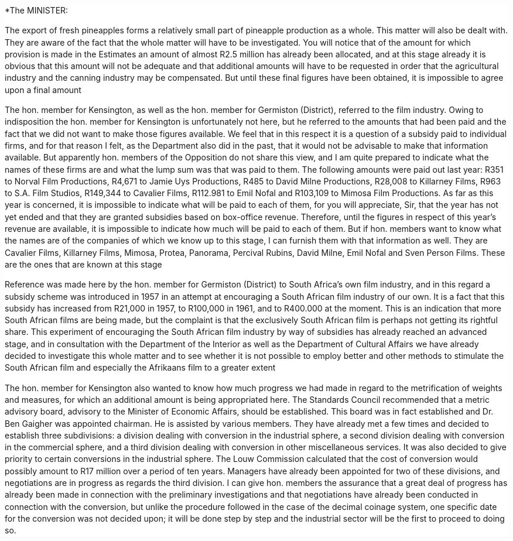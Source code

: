 <from>*The <person refersTo="hansard_za">MINISTER</person>:</from>

<p>The export of fresh pineapples forms a relatively small part of pineapple production as a whole. This matter will also be dealt with. They are aware of the fact that the whole matter will have to be investigated. You will notice that of the amount for which provision is made in the Estimates an amount of almost R2.5 million has already been allocated, and at this stage already it is obvious that this amount will not be adequate and that additional amounts will have to be requested in order that the agricultural industry and the canning industry may be compensated. But until these final figures have been obtained, it is impossible to agree upon a final amount</p>

<p>The hon. member for Kensington, as well as the hon. member for Germiston (District), referred to the film industry. Owing to indisposition the hon. member for Kensington is unfortunately not here, but he referred to the amounts that had been paid and the fact that we did not want to make those figures available. We feel that in this respect it is a question of a subsidy paid to individual firms, and for that reason I felt, as the Department also did in the past, that it would not be advisable to make that information available. But apparently hon. members of the Opposition do not share this view, and I am quite prepared to indicate what the names of these firms are and what the lump sum was that was paid to them. The following amounts were paid out last year: R351 to Norval Film Productions, R4,671 to Jamie Uys Productions, R485 to David Milne Productions, R28,008 to Killarney Films, R963 to S.A. Film Studios, R149,344 to Cavalier Films, R112.981 to Emil Nofal and R103,109 to Mimosa Film Productions. As far as this year is concerned, it is impossible to indicate what will be paid to each of them, for you will appreciate, Sir, that the year has not yet ended and that they are granted subsidies based on box-office revenue. Therefore, until the figures in respect of this year&#x2019;s revenue are available, it is impossible to indicate how much will be paid to each of them. But if hon. members want to know what the names are of the companies of which we know up to this stage, I can furnish them with that information as well. They are Cavalier Films, Killarney Films, Mimosa, Protea, Panorama, Percival Rubins, David Milne, Emil Nofal and Sven Person Films. These are the ones that are known at this stage</p>

<p>Reference was made here by the hon. member for Germiston (District) to South Africa&#x2019;s own film industry, and in this regard a subsidy scheme was introduced in 1957 in an attempt at encouraging a South African film industry of our own. It is a fact that this subsidy has increased from R21,000 in 1957, to R100,000 in 1961, and to R400.000 at the moment. This is an indication that more South African films are being made, but the complaint is that the exclusively South African film is perhaps not getting its rightful share. This experiment of encouraging the South African film industry by way of subsidies has already reached an advanced stage, and in consultation with the Department of the Interior as well as the Department of Cultural Affairs we have already decided to investigate this whole matter and to see whether it is not possible to employ better and other methods to stimulate the South African film and especially the Afrikaans film to a greater extent</p>

<p>The hon. member for Kensington also wanted to know how much progress we had made in regard to the metrification of weights and measures, for which an additional amount is being appropriated here. The Standards Council recommended that a metric advisory board, advisory to the Minister of Economic Affairs, should be established. This board was in fact established and Dr. Ben Gaigher was appointed chairman. He is assisted by various members. They have already met a few times and decided to establish three subdivisions: a division dealing with conversion in the industrial sphere, a second division dealing with conversion in the commercial sphere, and a third division dealing with conversion in other miscellaneous services. It was also decided to give priority to certain conversions in the industrial sphere. The Louw Commission calculated that the cost of conversion would possibly amount to R17 million over a period of ten years. Managers have already been appointed for two of these divisions, and negotiations are in progress as regards the third division. I can give hon. members the assurance that a great deal of progress has already been made in connection with the preliminary investigations and that negotiations have <span class="col_6409-6410" refersTo="page_0409"/>already been conducted in connection with the conversion, but unlike the procedure followed in the case of the decimal coinage system, one specific date for the conversion was not decided upon; it will be done step by step and the industrial sector will be the first to proceed to doing so.</p>
